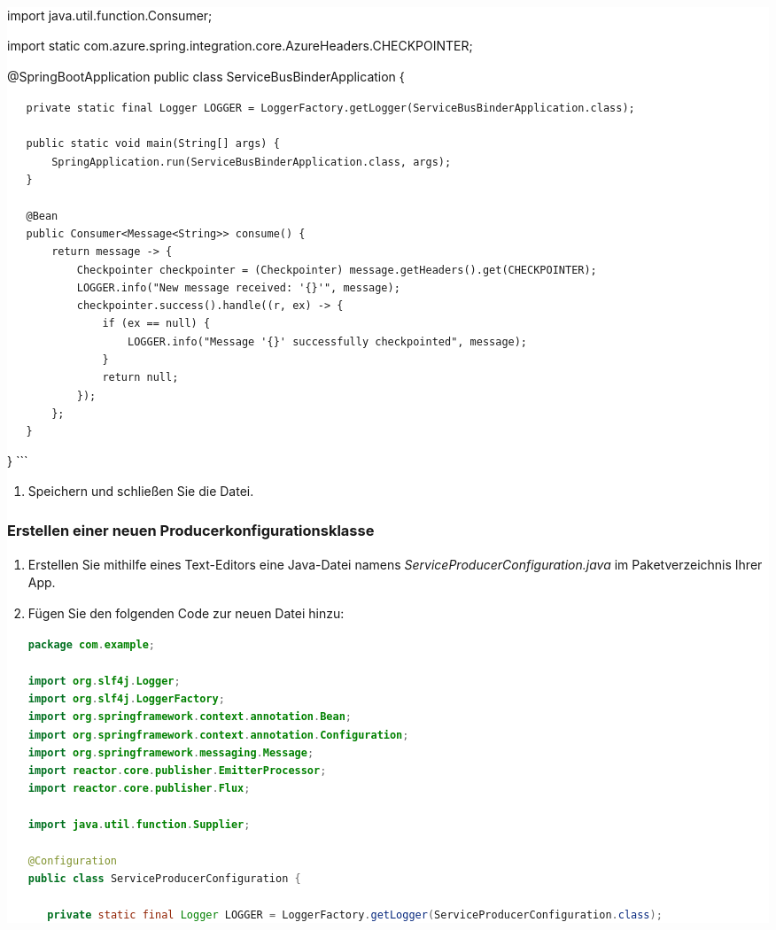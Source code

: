    import java.util.function.Consumer;
   
   import static com.azure.spring.integration.core.AzureHeaders.CHECKPOINTER;
   
   @SpringBootApplication
   public class ServiceBusBinderApplication {
   
       private static final Logger LOGGER = LoggerFactory.getLogger(ServiceBusBinderApplication.class);
   
       public static void main(String[] args) {
           SpringApplication.run(ServiceBusBinderApplication.class, args);
       }
   
       @Bean
       public Consumer<Message<String>> consume() {
           return message -> {
               Checkpointer checkpointer = (Checkpointer) message.getHeaders().get(CHECKPOINTER);
               LOGGER.info("New message received: '{}'", message);
               checkpointer.success().handle((r, ex) -> {
                   if (ex == null) {
                       LOGGER.info("Message '{}' successfully checkpointed", message);
                   }
                   return null;
               });
           };
       }
   }
    ```

1. Speichern und schließen Sie die Datei.

### <a name="create-a-new-producer-configuration-class"></a>Erstellen einer neuen Producerkonfigurationsklasse

1. Erstellen Sie mithilfe eines Text-Editors eine Java-Datei namens *ServiceProducerConfiguration.java* im Paketverzeichnis Ihrer App.

1. Fügen Sie den folgenden Code zur neuen Datei hinzu:

    ```java
   package com.example;
   
   import org.slf4j.Logger;
   import org.slf4j.LoggerFactory;
   import org.springframework.context.annotation.Bean;
   import org.springframework.context.annotation.Configuration;
   import org.springframework.messaging.Message;
   import reactor.core.publisher.EmitterProcessor;
   import reactor.core.publisher.Flux;
   
   import java.util.function.Supplier;
   
   @Configuration
   public class ServiceProducerConfiguration {
   
       private static final Logger LOGGER = LoggerFactory.getLogger(ServiceProducerConfiguration.class);
   